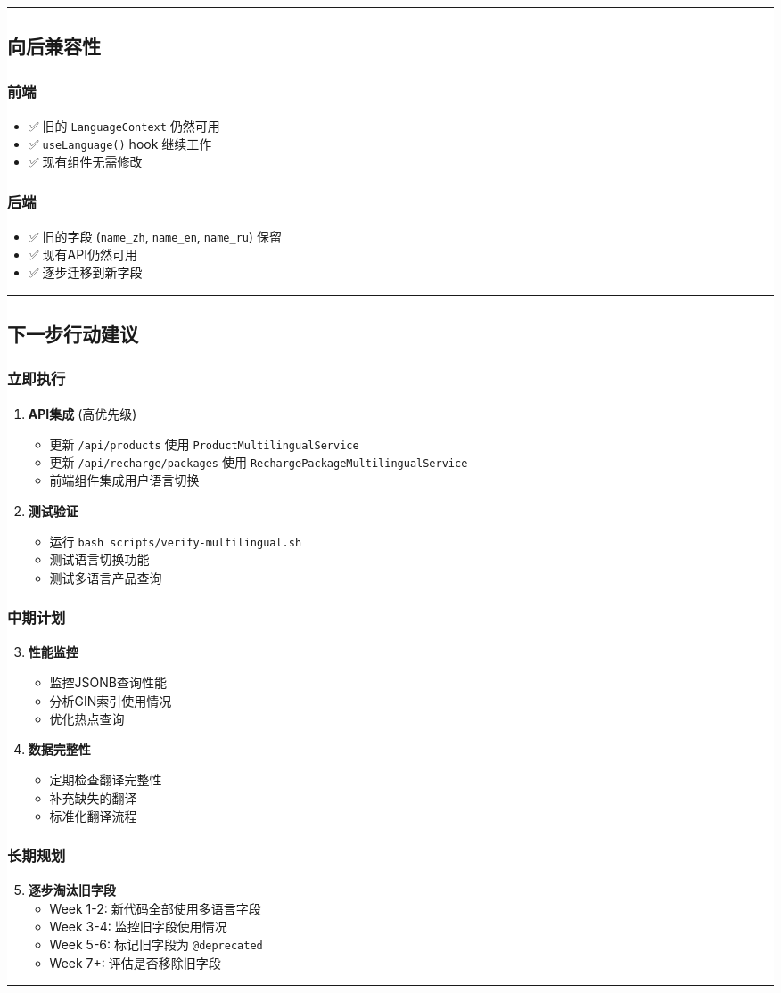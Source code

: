 ```
```

---

## 向后兼容性

### 前端
- ✅ 旧的 `LanguageContext` 仍然可用
- ✅ `useLanguage()` hook 继续工作
- ✅ 现有组件无需修改

### 后端
- ✅ 旧的字段 (`name_zh`, `name_en`, `name_ru`) 保留
- ✅ 现有API仍然可用
- ✅ 逐步迁移到新字段

---

## 下一步行动建议

### 立即执行
1. **API集成** (高优先级)
   - 更新 `/api/products` 使用 `ProductMultilingualService`
   - 更新 `/api/recharge/packages` 使用 `RechargePackageMultilingualService`
   - 前端组件集成用户语言切换

2. **测试验证**
   - 运行 `bash scripts/verify-multilingual.sh`
   - 测试语言切换功能
   - 测试多语言产品查询

### 中期计划
3. **性能监控**
   - 监控JSONB查询性能
   - 分析GIN索引使用情况
   - 优化热点查询

4. **数据完整性**
   - 定期检查翻译完整性
   - 补充缺失的翻译
   - 标准化翻译流程

### 长期规划
5. **逐步淘汰旧字段**
   - Week 1-2: 新代码全部使用多语言字段
   - Week 3-4: 监控旧字段使用情况
   - Week 5-6: 标记旧字段为 `@deprecated`
   - Week 7+: 评估是否移除旧字段

---
